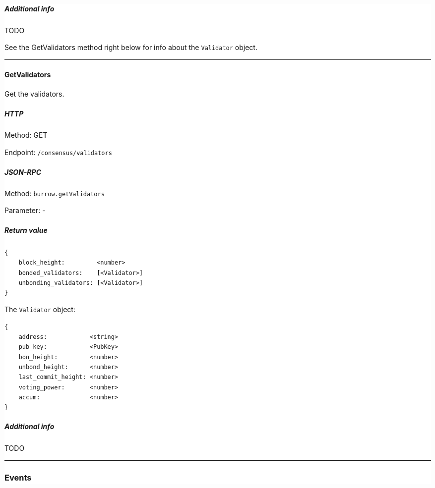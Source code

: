 ##### Additional info

TODO

See the GetValidators method right below for info about the `Validator` object.

***

<a name="get-validators"></a>
#### GetValidators

Get the validators.

##### HTTP

Method: GET

Endpoint: `/consensus/validators`

##### JSON-RPC

Method: `burrow.getValidators`

Parameter: -

##### Return value

```
{
	block_height:         <number>
	bonded_validators:    [<Validator>]
	unbonding_validators: [<Validator>]
}
```

The `Validator` object:

```
{
	address:            <string>
	pub_key:            <PubKey>
	bon_height:         <number>
	unbond_height:      <number>
	last_commit_height: <number>
	voting_power:       <number>
	accum:              <number>
}
```

##### Additional info

TODO

***

<a name="events"></a>
### Events

